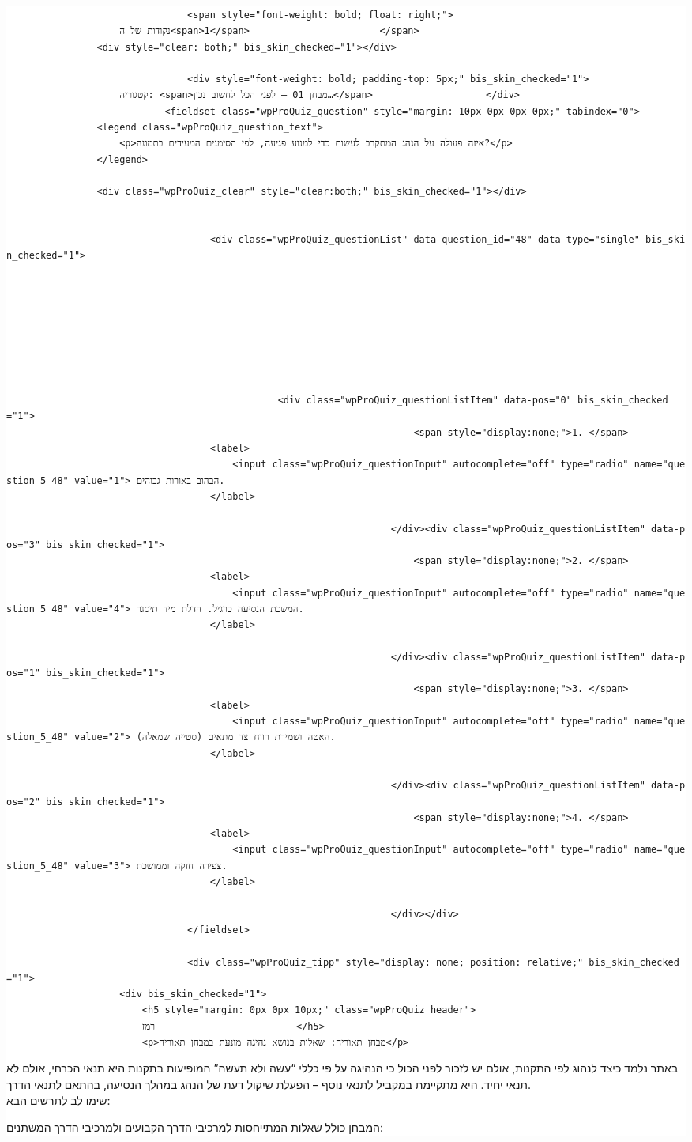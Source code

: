 									<span style="font-weight: bold; float: right;">
						נקודות של ה<span>1</span>						</span>
					<div style="clear: both;" bis_skin_checked="1"></div>
				
									<div style="font-weight: bold; padding-top: 5px;" bis_skin_checked="1">
						קטגוריה: <span>מבחן 01 – לפני הכל לחשוב נכון…</span>					</div>
								<fieldset class="wpProQuiz_question" style="margin: 10px 0px 0px 0px;" tabindex="0">
					<legend class="wpProQuiz_question_text">
						<p>איזה פעולה על הנהג המתקרב לעשות כדי למנוע פגיעה, לפי הסימנים המעידים בתמונה?</p>
					</legend>

					<div class="wpProQuiz_clear" style="clear:both;" bis_skin_checked="1"></div>

										
										<div class="wpProQuiz_questionList" data-question_id="48" data-type="single" bis_skin_checked="1">
						
								
								
								
								
								
								
								
													<div class="wpProQuiz_questionListItem" data-pos="0" bis_skin_checked="1">
																			<span style="display:none;">1. </span>
										<label>
											<input class="wpProQuiz_questionInput" autocomplete="off" type="radio" name="question_5_48" value="1"> הבהוב באורות גבוהים.
										</label>

																		</div><div class="wpProQuiz_questionListItem" data-pos="3" bis_skin_checked="1">
																			<span style="display:none;">2. </span>
										<label>
											<input class="wpProQuiz_questionInput" autocomplete="off" type="radio" name="question_5_48" value="4"> המשכת הנסיעה כרגיל. הדלת מיד תיסגר.
										</label>

																		</div><div class="wpProQuiz_questionListItem" data-pos="1" bis_skin_checked="1">
																			<span style="display:none;">3. </span>
										<label>
											<input class="wpProQuiz_questionInput" autocomplete="off" type="radio" name="question_5_48" value="2"> האטה ושמירת רווח צד מתאים (סטייה שמאלה).
										</label>

																		</div><div class="wpProQuiz_questionListItem" data-pos="2" bis_skin_checked="1">
																			<span style="display:none;">4. </span>
										<label>
											<input class="wpProQuiz_questionInput" autocomplete="off" type="radio" name="question_5_48" value="3"> צפירה חזקה וממושכת.
										</label>

																		</div></div>
									</fieldset>
				
									<div class="wpProQuiz_tipp" style="display: none; position: relative;" bis_skin_checked="1">
						<div bis_skin_checked="1">
							<h5 style="margin: 0px 0px 10px;" class="wpProQuiz_header">
							רמז							</h5>
							<p>מבחן תאוריה: שאלות בנושא נהיגה מונעת במבחן תאוריה</p>
<p>באתר נלמד כיצד לנהוג לפי התקנות, אולם יש לזכור לפני הכול כי הנהיגה על פי כללי “עשה ולא תעשה” המופיעות בתקנות היא תנאי הכרחי, אולם לא תנאי יחיד. היא מתקיימת במקביל לתנאי נוסף – הפעלת שיקול דעת של הנהג במהלך הנסיעה, בהתאם לתנאי הדרך.<br>
שימו לב לתרשים הבא:</p>
<p>המבחן כולל שאלות המתייחסות למרכיבי הדרך הקבועים ולמרכיבי הדרך המשתנים:<br>
